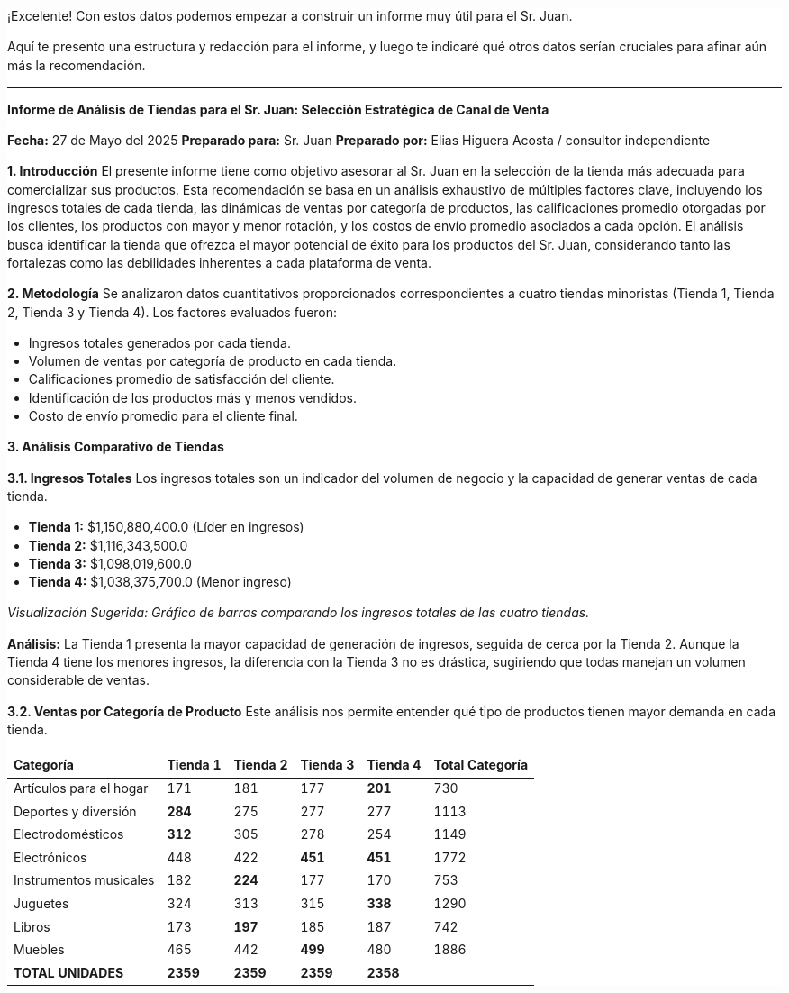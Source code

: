 ¡Excelente! Con estos datos podemos empezar a construir un informe muy útil para el Sr. Juan.

Aquí te presento una estructura y redacción para el informe, y luego te indicaré qué otros datos serían cruciales para afinar aún más la recomendación.

---

**Informe de Análisis de Tiendas para el Sr. Juan: Selección Estratégica de Canal de Venta**

**Fecha:** 27 de Mayo del 2025
**Preparado para:** Sr. Juan
**Preparado por:** Elias Higuera Acosta / consultor independiente

**1. Introducción**
El presente informe tiene como objetivo asesorar al Sr. Juan en la selección de la tienda más adecuada para comercializar sus productos. Esta recomendación se basa en un análisis exhaustivo de múltiples factores clave, incluyendo los ingresos totales de cada tienda, las dinámicas de ventas por categoría de productos, las calificaciones promedio otorgadas por los clientes, los productos con mayor y menor rotación, y los costos de envío promedio asociados a cada opción. El análisis busca identificar la tienda que ofrezca el mayor potencial de éxito para los productos del Sr. Juan, considerando tanto las fortalezas como las debilidades inherentes a cada plataforma de venta.

**2. Metodología**
Se analizaron datos cuantitativos proporcionados correspondientes a cuatro tiendas minoristas (Tienda 1, Tienda 2, Tienda 3 y Tienda 4). Los factores evaluados fueron:
*   Ingresos totales generados por cada tienda.
*   Volumen de ventas por categoría de producto en cada tienda.
*   Calificaciones promedio de satisfacción del cliente.
*   Identificación de los productos más y menos vendidos.
*   Costo de envío promedio para el cliente final.

**3. Análisis Comparativo de Tiendas**

**3.1. Ingresos Totales**
Los ingresos totales son un indicador del volumen de negocio y la capacidad de generar ventas de cada tienda.
*   **Tienda 1:** $1,150,880,400.0 (Líder en ingresos)
*   **Tienda 2:** $1,116,343,500.0
*   **Tienda 3:** $1,098,019,600.0
*   **Tienda 4:** $1,038,375,700.0 (Menor ingreso)

*Visualización Sugerida: Gráfico de barras comparando los ingresos totales de las cuatro tiendas.*

**Análisis:** La Tienda 1 presenta la mayor capacidad de generación de ingresos, seguida de cerca por la Tienda 2. Aunque la Tienda 4 tiene los menores ingresos, la diferencia con la Tienda 3 no es drástica, sugiriendo que todas manejan un volumen considerable de ventas.

**3.2. Ventas por Categoría de Producto**
Este análisis nos permite entender qué tipo de productos tienen mayor demanda en cada tienda.

| Categoría             | Tienda 1 | Tienda 2 | Tienda 3 | Tienda 4 | **Total Categoría** |
| :-------------------- | :------- | :------- | :------- | :------- | :------------------ |
| Artículos para el hogar| 171      | 181      | 177      | **201**  | 730                 |
| Deportes y diversión  | **284**  | 275      | 277      | 277      | 1113                |
| Electrodomésticos     | **312**  | 305      | 278      | 254      | 1149                |
| Electrónicos          | 448      | 422      | **451**  | **451**  | 1772                |
| Instrumentos musicales| 182      | **224**  | 177      | 170      | 753                 |
| Juguetes              | 324      | 313      | 315      | **338**  | 1290                |
| Libros                | 173      | **197**  | 185      | 187      | 742                 |
| Muebles               | 465      | 442      | **499**  | 480      | 1886                |
| **TOTAL UNIDADES**    | **2359** | **2359** | **2359** | **2358** |                     |
